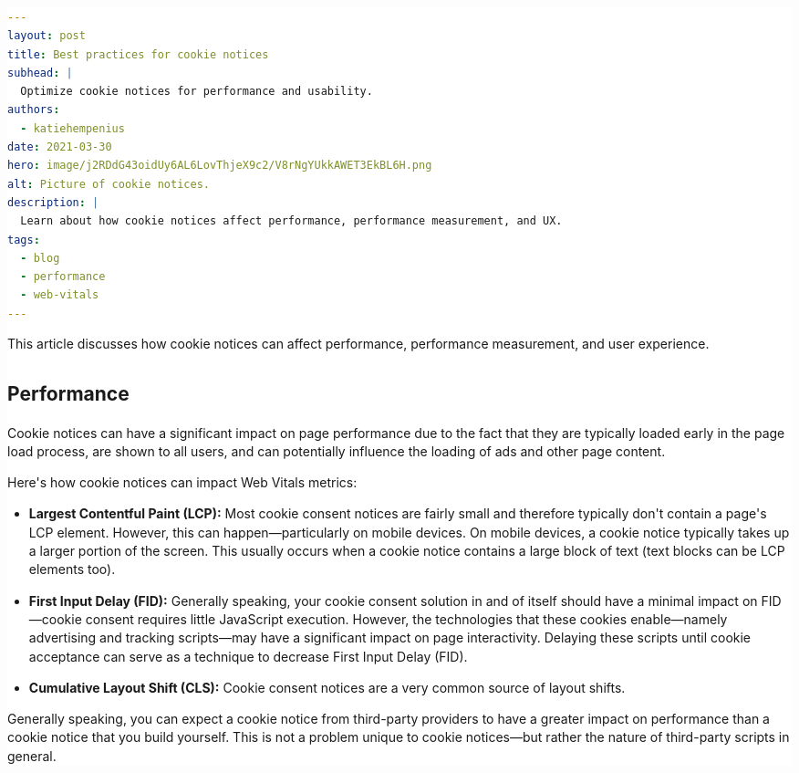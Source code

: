 ```yaml
---
layout: post
title: Best practices for cookie notices
subhead: |
  Optimize cookie notices for performance and usability.
authors:
  - katiehempenius
date: 2021-03-30
hero: image/j2RDdG43oidUy6AL6LovThjeX9c2/V8rNgYUkkAWET3EkBL6H.png
alt: Picture of cookie notices.
description: |
  Learn about how cookie notices affect performance, performance measurement, and UX.
tags:
  - blog
  - performance
  - web-vitals
---
```


This article discusses how cookie notices can affect performance, performance
measurement, and user experience.


## Performance

Cookie notices can have a significant impact on page performance due to
the fact that they are typically loaded early in the page load process, are
shown to all users, and can potentially influence the loading of ads and other
page content.

Here's how cookie notices can impact Web Vitals metrics:



*  **Largest Contentful Paint (LCP):**
    Most cookie consent notices are fairly small and therefore typically don't
    contain a page's LCP element. However, this can happen—particularly on mobile
    devices. On mobile devices, a cookie notice typically takes up a larger portion
    of the screen. This usually occurs when a cookie notice contains a large
    block of text (text blocks can be LCP elements too).

*  **First Input Delay (FID):**
    Generally speaking, your cookie consent solution in and of itself should have a
    minimal impact on FID—cookie consent requires little JavaScript execution.
    However, the technologies that these cookies enable—namely advertising and
    tracking scripts—may have a significant impact on page interactivity. Delaying
    these scripts until cookie acceptance can serve as a technique to decrease
    First Input Delay (FID).

*  **Cumulative Layout Shift (CLS):**
    Cookie consent notices are a very common source of layout shifts.

Generally speaking, you can expect a cookie notice from third-party providers to
have a greater impact on performance than a cookie notice that you build
yourself. This is not a problem unique to cookie notices—but rather the nature
of third-party scripts in general.
